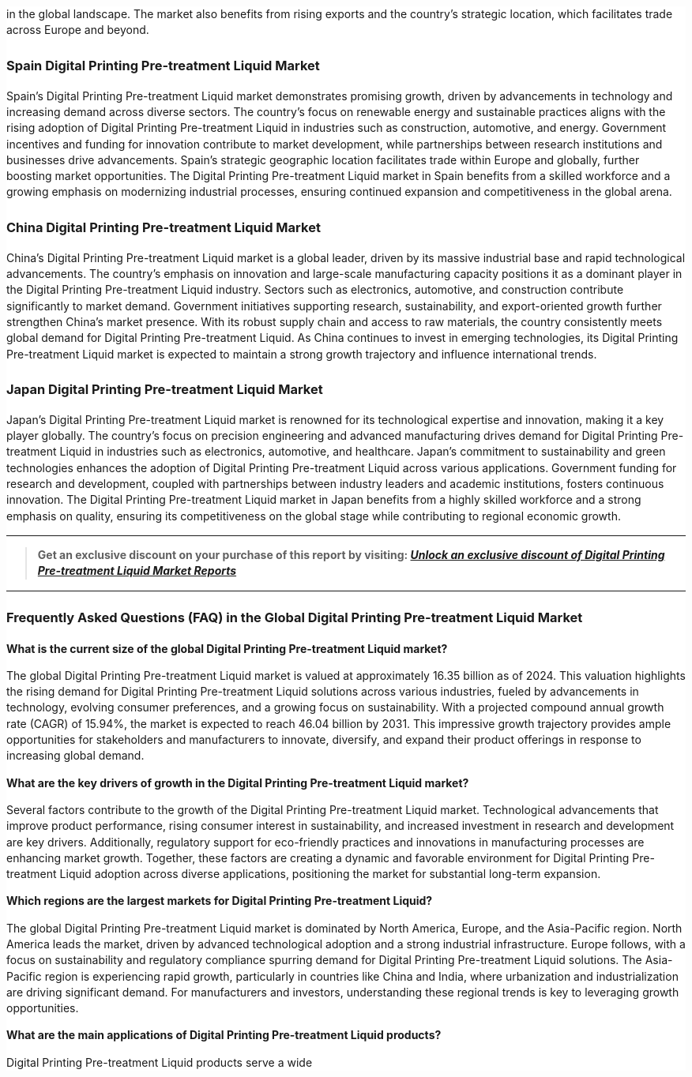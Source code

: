 in the global landscape. The market also benefits from rising exports and the country&rsquo;s strategic location, which facilitates trade across Europe and beyond.</p><h3>Spain Digital Printing Pre-treatment Liquid Market</h3><p>Spain&rsquo;s Digital Printing Pre-treatment Liquid market demonstrates promising growth, driven by advancements in technology and increasing demand across diverse sectors. The country&rsquo;s focus on renewable energy and sustainable practices aligns with the rising adoption of Digital Printing Pre-treatment Liquid in industries such as construction, automotive, and energy. Government incentives and funding for innovation contribute to market development, while partnerships between research institutions and businesses drive advancements. Spain&rsquo;s strategic geographic location facilitates trade within Europe and globally, further boosting market opportunities. The Digital Printing Pre-treatment Liquid market in Spain benefits from a skilled workforce and a growing emphasis on modernizing industrial processes, ensuring continued expansion and competitiveness in the global arena.</p><h3>China Digital Printing Pre-treatment Liquid Market</h3><p>China&rsquo;s Digital Printing Pre-treatment Liquid market is a global leader, driven by its massive industrial base and rapid technological advancements. The country&rsquo;s emphasis on innovation and large-scale manufacturing capacity positions it as a dominant player in the Digital Printing Pre-treatment Liquid industry. Sectors such as electronics, automotive, and construction contribute significantly to market demand. Government initiatives supporting research, sustainability, and export-oriented growth further strengthen China&rsquo;s market presence. With its robust supply chain and access to raw materials, the country consistently meets global demand for Digital Printing Pre-treatment Liquid. As China continues to invest in emerging technologies, its Digital Printing Pre-treatment Liquid market is expected to maintain a strong growth trajectory and influence international trends.</p><h3>Japan Digital Printing Pre-treatment Liquid Market</h3><p>Japan&rsquo;s Digital Printing Pre-treatment Liquid market is renowned for its technological expertise and innovation, making it a key player globally. The country&rsquo;s focus on precision engineering and advanced manufacturing drives demand for Digital Printing Pre-treatment Liquid in industries such as electronics, automotive, and healthcare. Japan&rsquo;s commitment to sustainability and green technologies enhances the adoption of Digital Printing Pre-treatment Liquid across various applications. Government funding for research and development, coupled with partnerships between industry leaders and academic institutions, fosters continuous innovation. The Digital Printing Pre-treatment Liquid market in Japan benefits from a highly skilled workforce and a strong emphasis on quality, ensuring its competitiveness on the global stage while contributing to regional economic growth.</p><hr /><blockquote><p><strong>Get an exclusive discount on your purchase of this report by visiting: <em><a href="://marketresearchpulse.com/ask-for-discount/125107?utm_source=Github&amp;utm_medium=0111">Unlock an exclusive discount of Digital Printing Pre-treatment Liquid Market Reports</a></em>&nbsp;</strong></p></blockquote><hr /><h3>Frequently Asked Questions (FAQ) in the Global Digital Printing Pre-treatment Liquid Market</h3><p><strong>What is the current size of the global Digital Printing Pre-treatment Liquid market?</strong></p><p>The global Digital Printing Pre-treatment Liquid market is valued at approximately 16.35 billion as of 2024. This valuation highlights the rising demand for Digital Printing Pre-treatment Liquid solutions across various industries, fueled by advancements in technology, evolving consumer preferences, and a growing focus on sustainability. With a projected compound annual growth rate (CAGR) of 15.94%, the market is expected to reach 46.04 billion by 2031. This impressive growth trajectory provides ample opportunities for stakeholders and manufacturers to innovate, diversify, and expand their product offerings in response to increasing global demand.</p><p><strong>What are the key drivers of growth in the Digital Printing Pre-treatment Liquid market?</strong></p><p>Several factors contribute to the growth of the Digital Printing Pre-treatment Liquid market. Technological advancements that improve product performance, rising consumer interest in sustainability, and increased investment in research and development are key drivers. Additionally, regulatory support for eco-friendly practices and innovations in manufacturing processes are enhancing market growth. Together, these factors are creating a dynamic and favorable environment for Digital Printing Pre-treatment Liquid adoption across diverse applications, positioning the market for substantial long-term expansion.</p><p><strong>Which regions are the largest markets for Digital Printing Pre-treatment Liquid?</strong></p><p>The global Digital Printing Pre-treatment Liquid market is dominated by North America, Europe, and the Asia-Pacific region. North America leads the market, driven by advanced technological adoption and a strong industrial infrastructure. Europe follows, with a focus on sustainability and regulatory compliance spurring demand for Digital Printing Pre-treatment Liquid solutions. The Asia-Pacific region is experiencing rapid growth, particularly in countries like China and India, where urbanization and industrialization are driving significant demand. For manufacturers and investors, understanding these regional trends is key to leveraging growth opportunities.</p><p><strong>What are the main applications of Digital Printing Pre-treatment Liquid products?</strong></p><p>Digital Printing Pre-treatment Liquid products serve a wide